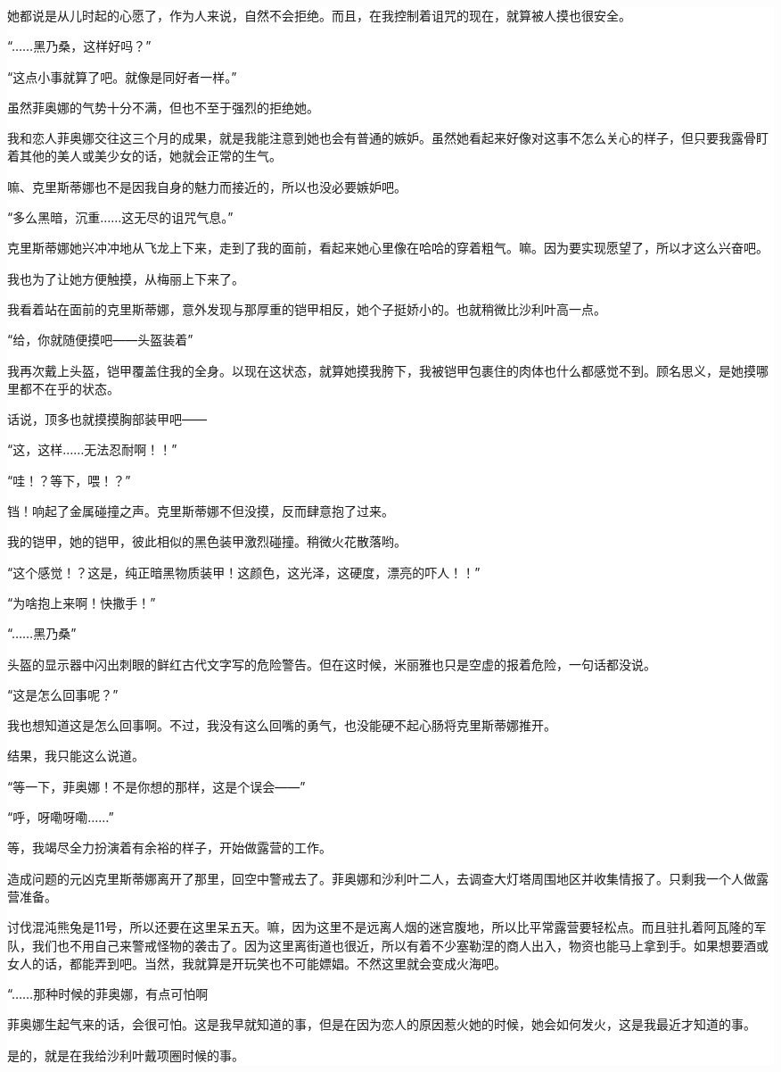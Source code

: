 她都说是从儿时起的心愿了，作为人来说，自然不会拒绝。而且，在我控制着诅咒的现在，就算被人摸也很安全。

“……黑乃桑，这样好吗？”

“这点小事就算了吧。就像是同好者一样。”

虽然菲奥娜的气势十分不满，但也不至于强烈的拒绝她。

我和恋人菲奥娜交往这三个月的成果，就是我能注意到她也会有普通的嫉妒。虽然她看起来好像对这事不怎么关心的样子，但只要我露骨盯着其他的美人或美少女的话，她就会正常的生气。

嘛、克里斯蒂娜也不是因我自身的魅力而接近的，所以也没必要嫉妒吧。

“多么黑暗，沉重……这无尽的诅咒气息。”

克里斯蒂娜她兴冲冲地从飞龙上下来，走到了我的面前，看起来她心里像在哈哈的穿着粗气。嘛。因为要实现愿望了，所以才这么兴奋吧。

我也为了让她方便触摸，从梅丽上下来了。

我看着站在面前的克里斯蒂娜，意外发现与那厚重的铠甲相反，她个子挺娇小的。也就稍微比沙利叶高一点。

“给，你就随便摸吧——头盔装着”

我再次戴上头盔，铠甲覆盖住我的全身。以现在这状态，就算她摸我胯下，我被铠甲包裹住的肉体也什么都感觉不到。顾名思义，是她摸哪里都不在乎的状态。

话说，顶多也就摸摸胸部装甲吧——

“这，这样……无法忍耐啊！！”

“哇！？等下，喂！？”

铛！响起了金属碰撞之声。克里斯蒂娜不但没摸，反而肆意抱了过来。

我的铠甲，她的铠甲，彼此相似的黑色装甲激烈碰撞。稍微火花散落哟。

“这个感觉！？这是，纯正暗黑物质装甲！这颜色，这光泽，这硬度，漂亮的吓人！！”

“为啥抱上来啊！快撒手！”

“……黑乃桑”

头盔的显示器中闪出刺眼的鲜红古代文字写的危险警告。但在这时候，米丽雅也只是空虚的报着危险，一句话都没说。

“这是怎么回事呢？”

我也想知道这是怎么回事啊。不过，我没有这么回嘴的勇气，也没能硬不起心肠将克里斯蒂娜推开。

结果，我只能这么说道。

“等一下，菲奥娜！不是你想的那样，这是个误会——”

“呼，呀嘞呀嘞……”

等，我竭尽全力扮演着有余裕的样子，开始做露营的工作。

造成问题的元凶克里斯蒂娜离开了那里，回空中警戒去了。菲奥娜和沙利叶二人，去调查大灯塔周围地区并收集情报了。只剩我一个人做露营准备。

讨伐混沌熊兔是11号，所以还要在这里呆五天。嘛，因为这里不是远离人烟的迷宫腹地，所以比平常露营要轻松点。而且驻扎着阿瓦隆的军队，我们也不用自己来警戒怪物的袭击了。因为这里离街道也很近，所以有着不少塞勒涅的商人出入，物资也能马上拿到手。如果想要酒或女人的话，都能弄到吧。当然，我就算是开玩笑也不可能嫖娼。不然这里就会变成火海吧。

“……那种时候的菲奥娜，有点可怕啊

菲奥娜生起气来的话，会很可怕。这是我早就知道的事，但是在因为恋人的原因惹火她的时候，她会如何发火，这是我最近才知道的事。

是的，就是在我给沙利叶戴项圈时候的事。
